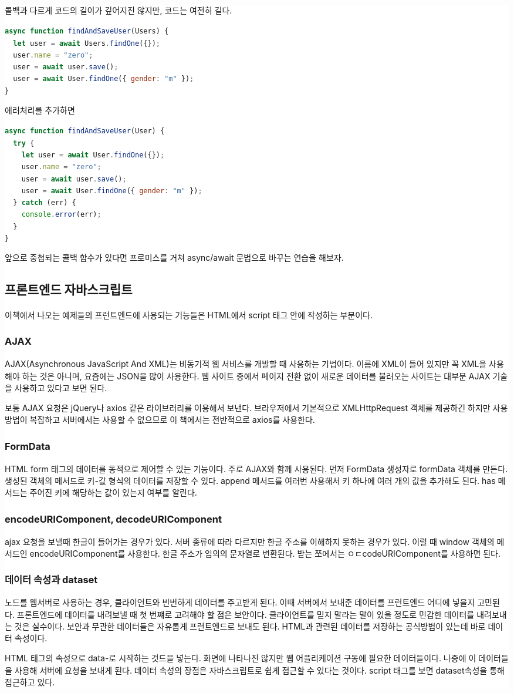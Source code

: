 콜백과 다르게 코드의 길이가 깊어지진 않지만, 코드는 여전히 길다.

```js
async function findAndSaveUser(Users) {
  let user = await Users.findOne({});
  user.name = "zero";
  user = await user.save();
  user = await User.findOne({ gender: "m" });
}
```

에러처리를 추가하면

```js
async function findAndSaveUser(User) {
  try {
    let user = await User.findOne({});
    user.name = "zero";
    user = await user.save();
    user = await User.findOne({ gender: "m" });
  } catch (err) {
    console.error(err);
  }
}
```

앞으로 중첩되는 콜백 함수가 있다면 프로미스를 거쳐 async/await 문법으로 바꾸는 연습을 해보자.

## 프론트엔드 자바스크립트

이책에서 나오는 예제들의 프런트엔드에 사용되는 기능들은 HTML에서 script 태그 안에 작성하는 부분이다.

### AJAX

AJAX(Asynchronous JavaScript And XML)는 비동기적 웹 서비스를 개발할 때 사용하는 기법이다. 이름에 XML이 들어 있지만 꼭 XML을 사용해야 하는 것은 아니며, 요즘에는 JSON을 많이 사용한다. 웹 사이트 중에서 페이지 전환 없이 새로운 데이터를 불러오는 사이트는 대부분 AJAX 기술을 사용하고 있다고 보면 된다.

보통 AJAX 요청은 jQuery나 axios 같은 라이브러리를 이용해서 보낸다. 브라우저에서 기본적으로 XMLHttpRequest 객체를 제공하긴 하지만 사용방법이 복잡하고 서버에서는 사용할 수 없으므로 이 책에서는 전반적으로 axios를 사용한다.

### FormData

HTML form 태그의 데이터를 동적으로 제어할 수 있는 기능이다. 주로 AJAX와 함께 사용된다. 먼저 FormData 생성자로 formData 객체를 만든다. 생성된 객체의 메서드로 키-값 형식의 데이터를 저장할 수 있다. append 메서드를 여러번 사용해서 키 하나에 여러 개의 값을 추가해도 된다. has 메서드는 주어진 키에 해당하는 값이 있는지 여부를 알린다.

### encodeURIComponent, decodeURIComponent

ajax 요청을 보낼때 한글이 들어가는 경우가 있다. 서버 종류에 따라 다르지만 한글 주소를 이해하지 못하는 경우가 있다. 이럴 때 window 객체의 메서드인 encodeURIComponent를 사용한다. 한글 주소가 임의의 문자열로 변환된다. 받는 쪼에서는 ㅇㄷcodeURIComponent를 사용하면 된다.

### 데이터 속성과 dataset

노드를 웹서버로 사용하는 경우, 클라이언트와 빈번하게 데이터를 주고받게 된다. 이때 서버에서 보내준 데이터를 프런트엔드 어디에 넣을지 고민된다. 프론트엔드에 데이터를 내려보낼 때 첫 번쨰로 고려해야 할 점은 보안이다. 클라이언트를 믿지 말라는 말이 있을 정도로 민감한 데이터를 내려보내는 것은 실수이다. 보안과 무관한 데이터들은 자유롭게 프런트엔드로 보내도 된다. HTML과 관련된 데이터를 저장하는 공식방법이 있는데 바로 데이터 속성이다.

HTML 태그의 속성으로 data-로 시작하는 것드을 넣는다. 화면에 나타나진 않지만 웹 어플리케이션 구동에 필요한 데이터들이다. 나중에 이 데이터들을 사용해 서버에 요청을 보내게 된다. 데이터 속성의 장점은 자바스크립트로 쉽게 접근할 수 있다는 것이다. script 태그를 보면 dataset속성을 통해 접근하고 있다.
